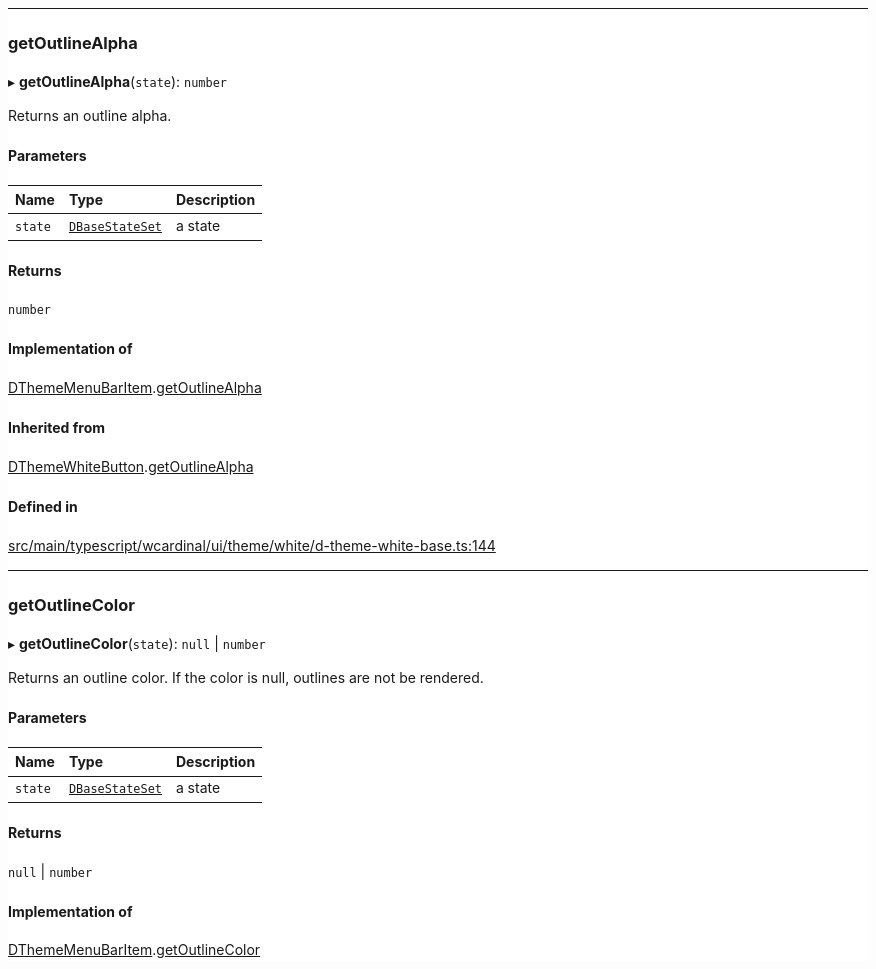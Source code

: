 ___

### getOutlineAlpha

▸ **getOutlineAlpha**(`state`): `number`

Returns an outline alpha.

#### Parameters

| Name | Type | Description |
| :------ | :------ | :------ |
| `state` | [`DBaseStateSet`](../interfaces/DBaseStateSet.md) | a state |

#### Returns

`number`

#### Implementation of

[DThemeMenuBarItem](../interfaces/DThemeMenuBarItem.md).[getOutlineAlpha](../interfaces/DThemeMenuBarItem.md#getoutlinealpha)

#### Inherited from

[DThemeWhiteButton](DThemeWhiteButton.md).[getOutlineAlpha](DThemeWhiteButton.md#getoutlinealpha)

#### Defined in

[src/main/typescript/wcardinal/ui/theme/white/d-theme-white-base.ts:144](https://github.com/winter-cardinal/winter-cardinal-ui/blob/v0.310.1/src/main/typescript/wcardinal/ui/theme/white/d-theme-white-base.ts#L144)

___

### getOutlineColor

▸ **getOutlineColor**(`state`): ``null`` \| `number`

Returns an outline color.
If the color is null, outlines are not be rendered.

#### Parameters

| Name | Type | Description |
| :------ | :------ | :------ |
| `state` | [`DBaseStateSet`](../interfaces/DBaseStateSet.md) | a state |

#### Returns

``null`` \| `number`

#### Implementation of

[DThemeMenuBarItem](../interfaces/DThemeMenuBarItem.md).[getOutlineColor](../interfaces/DThemeMenuBarItem.md#getoutlinecolor)
